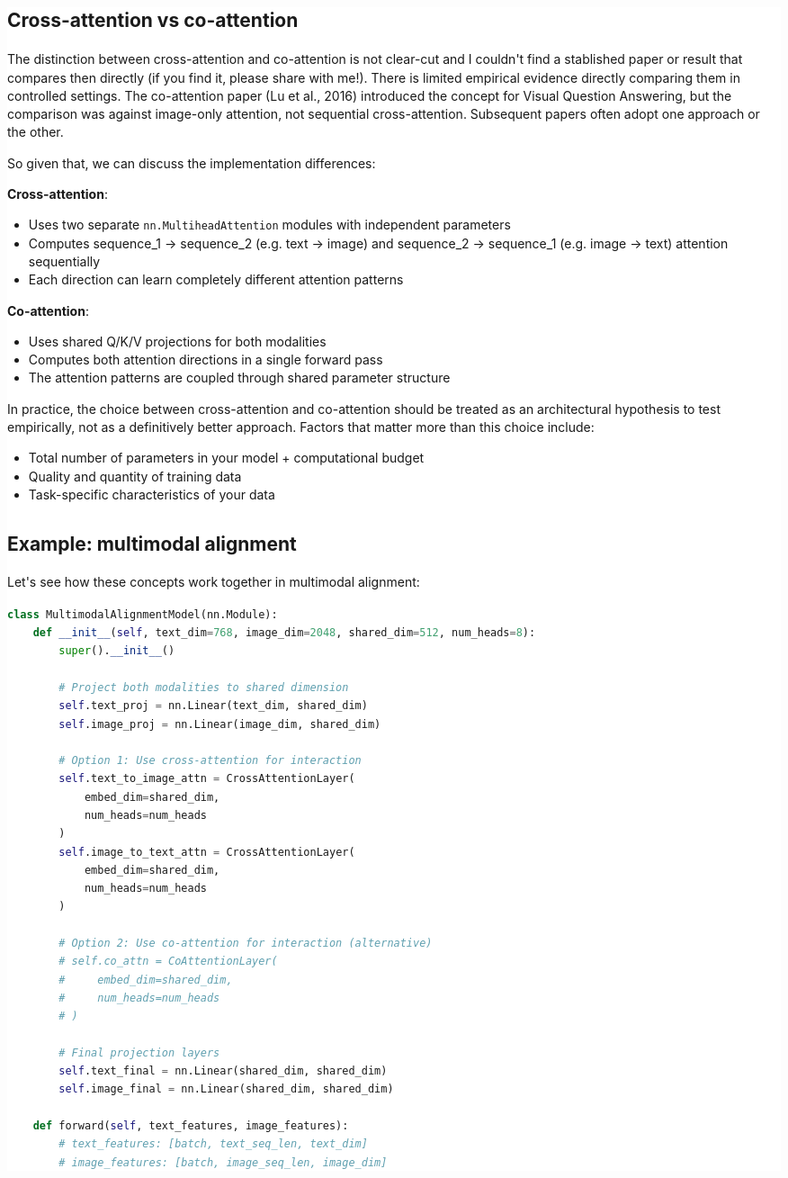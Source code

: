 ## Cross-attention vs co-attention

The distinction between cross-attention and co-attention is not clear-cut and I couldn't find a stablished paper or result that compares then directly (if you find it, please share with me!). There is limited empirical evidence directly comparing them in controlled settings. The co-attention paper (Lu et al., 2016) introduced the concept for Visual Question Answering, but the comparison was against image-only attention, not sequential cross-attention. Subsequent papers often adopt one approach or the other.

So given that, we can discuss the implementation differences:

**Cross-attention**:
- Uses two separate `nn.MultiheadAttention` modules with independent parameters
- Computes sequence_1 -> sequence_2 (e.g. text -> image) and sequence_2 -> sequence_1 (e.g. image -> text) attention sequentially
- Each direction can learn completely different attention patterns

**Co-attention**:
- Uses shared Q/K/V projections for both modalities
- Computes both attention directions in a single forward pass
- The attention patterns are coupled through shared parameter structure

In practice, the choice between cross-attention and co-attention should be treated as an architectural hypothesis to test empirically, not as a definitively better approach. 
Factors that matter more than this choice include:

- Total number of parameters in your model + computational budget
- Quality and quantity of training data
- Task-specific characteristics of your data

## Example: multimodal alignment

Let's see how these concepts work together in multimodal alignment:

```python
class MultimodalAlignmentModel(nn.Module):
    def __init__(self, text_dim=768, image_dim=2048, shared_dim=512, num_heads=8):
        super().__init__()
        
        # Project both modalities to shared dimension
        self.text_proj = nn.Linear(text_dim, shared_dim)
        self.image_proj = nn.Linear(image_dim, shared_dim)
        
        # Option 1: Use cross-attention for interaction
        self.text_to_image_attn = CrossAttentionLayer(
            embed_dim=shared_dim,
            num_heads=num_heads
        )
        self.image_to_text_attn = CrossAttentionLayer(
            embed_dim=shared_dim,
            num_heads=num_heads
        )
        
        # Option 2: Use co-attention for interaction (alternative)
        # self.co_attn = CoAttentionLayer(
        #     embed_dim=shared_dim,
        #     num_heads=num_heads
        # )
        
        # Final projection layers
        self.text_final = nn.Linear(shared_dim, shared_dim)
        self.image_final = nn.Linear(shared_dim, shared_dim)
        
    def forward(self, text_features, image_features):
        # text_features: [batch, text_seq_len, text_dim]
        # image_features: [batch, image_seq_len, image_dim]
```